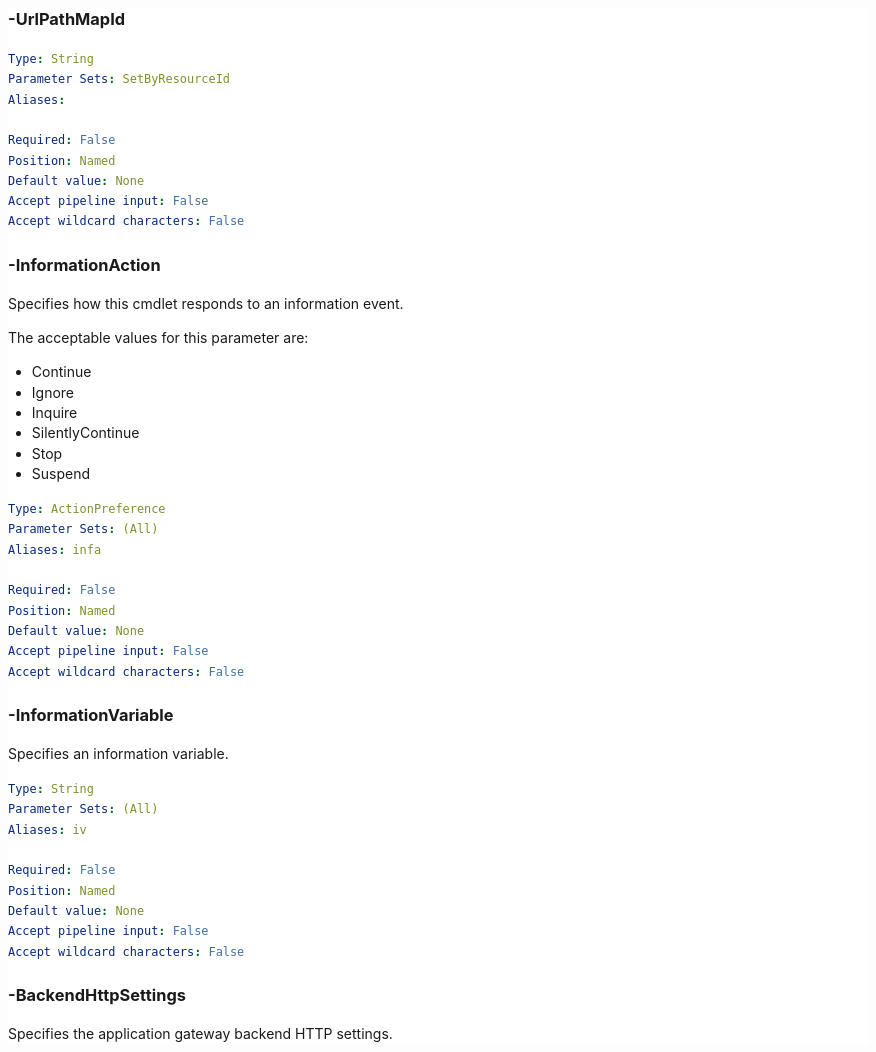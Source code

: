 ### -UrlPathMapId

```yaml
Type: String
Parameter Sets: SetByResourceId
Aliases: 

Required: False
Position: Named
Default value: None
Accept pipeline input: False
Accept wildcard characters: False
```

### -InformationAction
Specifies how this cmdlet responds to an information event.

The acceptable values for this parameter are:

- Continue
- Ignore
- Inquire
- SilentlyContinue
- Stop
- Suspend

```yaml
Type: ActionPreference
Parameter Sets: (All)
Aliases: infa

Required: False
Position: Named
Default value: None
Accept pipeline input: False
Accept wildcard characters: False
```

### -InformationVariable
Specifies an information variable.

```yaml
Type: String
Parameter Sets: (All)
Aliases: iv

Required: False
Position: Named
Default value: None
Accept pipeline input: False
Accept wildcard characters: False
```

### -BackendHttpSettings
Specifies the application gateway backend HTTP settings.
